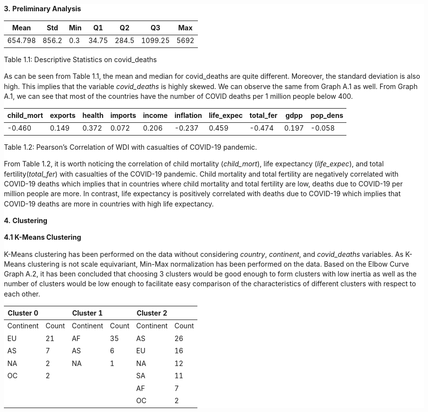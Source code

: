  

**3.**     **Preliminary Analysis**

| Mean    | Std   | Min  | Q1    | Q2    | Q3      | Max  |
| ------- | ----- | ---- | ----- | ----- | ------- | ---- |
| 654.798 | 856.2 | 0.3  | 34.75 | 284.5 | 1099.25 | 5692 |

 

Table 1.1: Descriptive Statistics on covid_deaths

As can be seen from Table 1.1, the mean and median for covid_deaths are quite different. Moreover, the standard deviation is also high. This implies that the variable *covid_deaths* is highly skewed. We can observe the same from Graph A.1 as well. From Graph A.1, we can see that most of the countries have the number of COVID deaths per 1 million people below 400.

 

| child_mort | exports | health | imports | income | inflation | life_expec | total_fer | gdpp  | pop_dens |
| ---------- | ------- | ------ | ------- | ------ | --------- | ---------- | --------- | ----- | -------- |
| -0.460     | 0.149   | 0.372  | 0.072   | 0.206  | -0.237    | 0.459      | -0.474    | 0.197 | -0.058   |

 

Table 1.2: Pearson’s Correlation of WDI with casualties of COVID-19 pandemic.

 

From Table 1.2, it is worth noticing the correlation of child mortality (*child_mort*), life expectancy (*life_expec*), and total fertility(*total_fer*) with casualties of the COVID-19 pandemic. Child mortality and total fertility are negatively correlated with COVID-19 deaths which implies that in countries where child mortality and total fertility are low, deaths due to COVID-19 per million people are more. In contrast, life expectancy is positively correlated with deaths due to COVID-19 which implies that COVID-19 deaths are more in countries with high life expectancy.

 

**4.**     **Clustering**

**4.1 K-Means Clustering**

K-Means clustering has been performed on the data without considering *country*, *continent*, and *covid_deaths* variables. As K-Means clustering is not scale equivariant, Min-Max normalization has been performed on the data. Based on the Elbow Curve Graph A.2, it has been concluded that choosing 3 clusters would be good enough to form clusters with low inertia as well as the number of clusters would be low enough to facilitate easy comparison of the characteristics of different clusters with respect to each other.

 

| Cluster 0 |       | Cluster 1 |       | Cluster 2 |       |
| --------- | ----- | --------- | ----- | --------- | ----- |
| Continent | Count | Continent | Count | Continent | Count |
| EU        | 21    | AF        | 35    | AS        | 26    |
| AS        | 7     | AS        | 6     | EU        | 16    |
| NA        | 2     | NA        | 1     | NA        | 12    |
| OC        | 2     |           |       | SA        | 11    |
|           |       |           |       | AF        | 7     |
|           |       |           |       | OC        | 2     |
